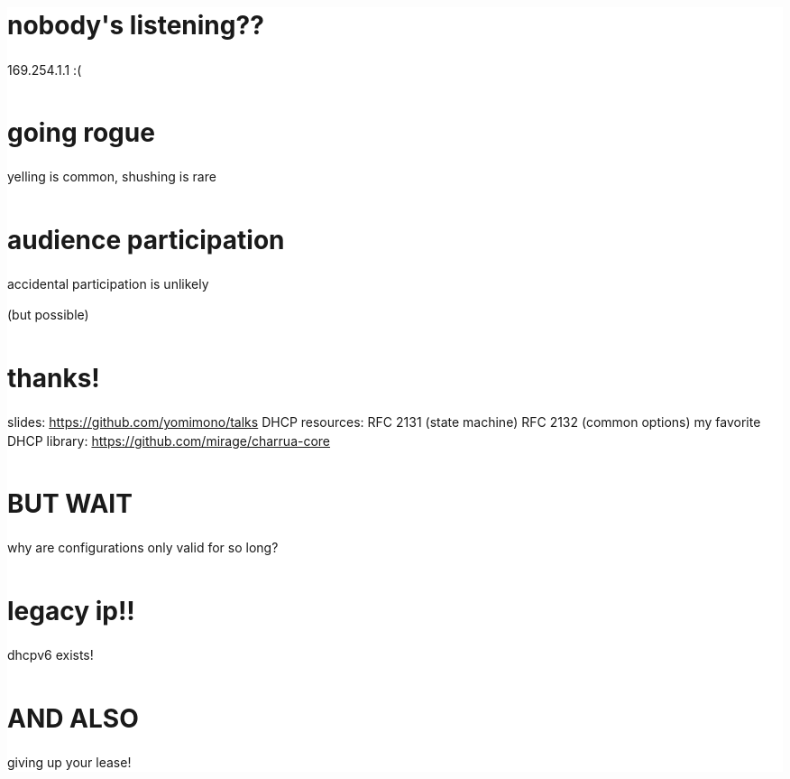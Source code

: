 # nobody's listening??

  169.254.1.1 :(

# going rogue

  yelling is common, shushing is rare

# audience participation

  accidental participation is unlikely

  (but possible)

# thanks!

  slides: https://github.com/yomimono/talks
  DHCP resources:
    RFC 2131 (state machine)
    RFC 2132 (common options)
  my favorite DHCP library:
    https://github.com/mirage/charrua-core

# BUT WAIT

why are configurations only valid for so long?

# legacy ip!!

dhcpv6 exists!

# AND ALSO

giving up your lease!
